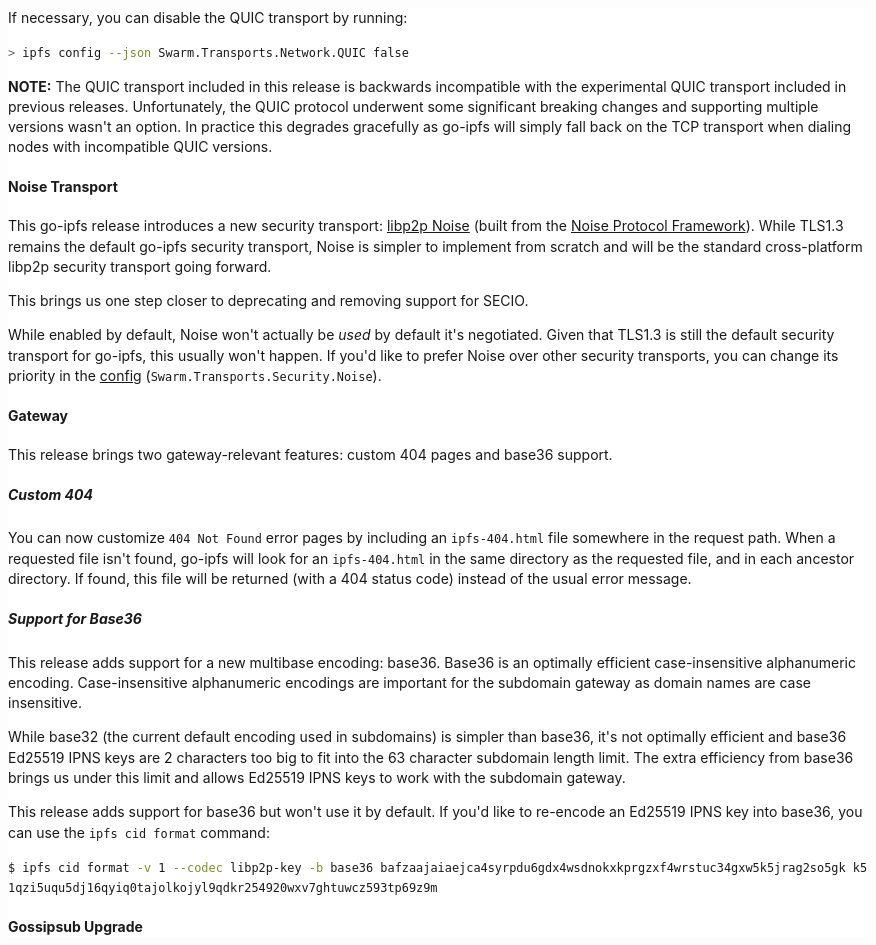 If necessary, you can disable the QUIC transport by running:

```bash
> ipfs config --json Swarm.Transports.Network.QUIC false
```

**NOTE:** The QUIC transport included in this release is backwards incompatible with the experimental QUIC transport included in previous releases. Unfortunately, the QUIC protocol underwent some significant breaking changes and supporting multiple versions wasn't an option. In practice this degrades gracefully as go-ipfs will simply fall back on the TCP transport when dialing nodes with incompatible QUIC versions.

#### Noise Transport

This go-ipfs release introduces a new security transport: [libp2p Noise](https://github.com/libp2p/specs/tree/master/noise) (built from the [Noise Protocol Framework](http://www.noiseprotocol.org/)). While TLS1.3 remains the default go-ipfs security transport, Noise is simpler to implement from scratch and will be the standard cross-platform libp2p security transport going forward.

This brings us one step closer to deprecating and removing support for SECIO.

While enabled by default, Noise won't actually be _used_ by default it's negotiated. Given that TLS1.3 is still the default security transport for go-ipfs, this usually won't happen. If you'd like to prefer Noise over other security transports, you can change its priority in the [config](./docs/config.md) (`Swarm.Transports.Security.Noise`).

#### Gateway

This release brings two gateway-relevant features: custom 404 pages and base36 support.

##### Custom 404

You can now customize `404 Not Found` error pages by including an `ipfs-404.html` file somewhere in the request path. When a requested file isn't found, go-ipfs will look for an `ipfs-404.html` in the same directory as the requested file, and in each ancestor directory. If found, this file will be returned (with a 404 status code) instead of the usual error message.

##### Support for Base36

This release adds support for a new multibase encoding: base36. Base36 is an optimally efficient case-insensitive alphanumeric encoding. Case-insensitive alphanumeric encodings are important for the subdomain gateway as domain names are case insensitive.

While base32 (the current default encoding used in subdomains) is simpler than base36, it's not optimally efficient and base36 Ed25519 IPNS keys are 2 characters too big to fit into the 63 character subdomain length limit. The extra efficiency from base36 brings us under this limit and allows Ed25519 IPNS keys to work with the subdomain gateway.

This release adds support for base36 but won't use it by default. If you'd like to re-encode an Ed25519 IPNS key into base36, you can use the `ipfs cid format` command:

```sh
$ ipfs cid format -v 1 --codec libp2p-key -b base36 bafzaajaiaejca4syrpdu6gdx4wsdnokxkprgzxf4wrstuc34gxw5k5jrag2so5gk k51qzi5uqu5dj16qyiq0tajolkojyl9qdkr254920wxv7ghtuwcz593tp69z9m
```

#### Gossipsub Upgrade
